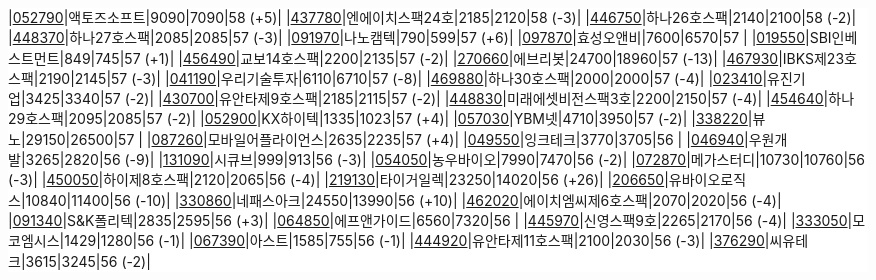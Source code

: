 |[052790](https://finance.daum.net/quotes/A052790)|액토즈소프트|9090|7090|58 (+5)|
|[437780](https://finance.daum.net/quotes/A437780)|엔에이치스팩24호|2185|2120|58 (-3)|
|[446750](https://finance.daum.net/quotes/A446750)|하나26호스팩|2140|2100|58 (-2)|
|[448370](https://finance.daum.net/quotes/A448370)|하나27호스팩|2085|2085|57 (-3)|
|[091970](https://finance.daum.net/quotes/A091970)|나노캠텍|790|599|57 (+6)|
|[097870](https://finance.daum.net/quotes/A097870)|효성오앤비|7600|6570|57 |
|[019550](https://finance.daum.net/quotes/A019550)|SBI인베스트먼트|849|745|57 (+1)|
|[456490](https://finance.daum.net/quotes/A456490)|교보14호스팩|2200|2135|57 (-2)|
|[270660](https://finance.daum.net/quotes/A270660)|에브리봇|24700|18960|57 (-13)|
|[467930](https://finance.daum.net/quotes/A467930)|IBKS제23호스팩|2190|2145|57 (-3)|
|[041190](https://finance.daum.net/quotes/A041190)|우리기술투자|6110|6710|57 (-8)|
|[469880](https://finance.daum.net/quotes/A469880)|하나30호스팩|2000|2000|57 (-4)|
|[023410](https://finance.daum.net/quotes/A023410)|유진기업|3425|3340|57 (-2)|
|[430700](https://finance.daum.net/quotes/A430700)|유안타제9호스팩|2185|2115|57 (-2)|
|[448830](https://finance.daum.net/quotes/A448830)|미래에셋비전스팩3호|2200|2150|57 (-4)|
|[454640](https://finance.daum.net/quotes/A454640)|하나29호스팩|2095|2085|57 (-2)|
|[052900](https://finance.daum.net/quotes/A052900)|KX하이텍|1335|1023|57 (+4)|
|[057030](https://finance.daum.net/quotes/A057030)|YBM넷|4710|3950|57 (-2)|
|[338220](https://finance.daum.net/quotes/A338220)|뷰노|29150|26500|57 |
|[087260](https://finance.daum.net/quotes/A087260)|모바일어플라이언스|2635|2235|57 (+4)|
|[049550](https://finance.daum.net/quotes/A049550)|잉크테크|3770|3705|56 |
|[046940](https://finance.daum.net/quotes/A046940)|우원개발|3265|2820|56 (-9)|
|[131090](https://finance.daum.net/quotes/A131090)|시큐브|999|913|56 (-3)|
|[054050](https://finance.daum.net/quotes/A054050)|농우바이오|7990|7470|56 (-2)|
|[072870](https://finance.daum.net/quotes/A072870)|메가스터디|10730|10760|56 (-3)|
|[450050](https://finance.daum.net/quotes/A450050)|하이제8호스팩|2120|2065|56 (-4)|
|[219130](https://finance.daum.net/quotes/A219130)|타이거일렉|23250|14020|56 (+26)|
|[206650](https://finance.daum.net/quotes/A206650)|유바이오로직스|10840|11400|56 (-10)|
|[330860](https://finance.daum.net/quotes/A330860)|네패스아크|24550|13990|56 (+10)|
|[462020](https://finance.daum.net/quotes/A462020)|에이치엠씨제6호스팩|2070|2020|56 (-4)|
|[091340](https://finance.daum.net/quotes/A091340)|S&K폴리텍|2835|2595|56 (+3)|
|[064850](https://finance.daum.net/quotes/A064850)|에프앤가이드|6560|7320|56 |
|[445970](https://finance.daum.net/quotes/A445970)|신영스팩9호|2265|2170|56 (-4)|
|[333050](https://finance.daum.net/quotes/A333050)|모코엠시스|1429|1280|56 (-1)|
|[067390](https://finance.daum.net/quotes/A067390)|아스트|1585|755|56 (-1)|
|[444920](https://finance.daum.net/quotes/A444920)|유안타제11호스팩|2100|2030|56 (-3)|
|[376290](https://finance.daum.net/quotes/A376290)|씨유테크|3615|3245|56 (-2)|